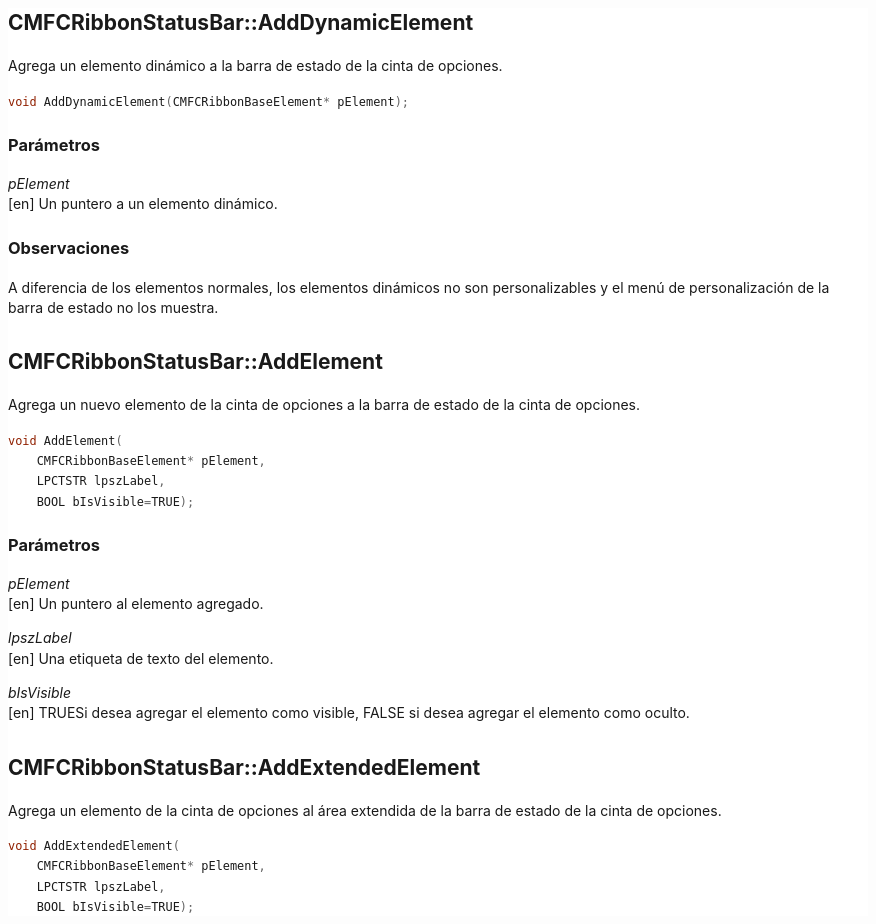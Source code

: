 ## <a name="cmfcribbonstatusbaradddynamicelement"></a><a name="adddynamicelement"></a>CMFCRibbonStatusBar::AddDynamicElement

Agrega un elemento dinámico a la barra de estado de la cinta de opciones.

```cpp
void AddDynamicElement(CMFCRibbonBaseElement* pElement);
```

### <a name="parameters"></a>Parámetros

*pElement*<br/>
[en] Un puntero a un elemento dinámico.

### <a name="remarks"></a>Observaciones

A diferencia de los elementos normales, los elementos dinámicos no son personalizables y el menú de personalización de la barra de estado no los muestra.

## <a name="cmfcribbonstatusbaraddelement"></a><a name="addelement"></a>CMFCRibbonStatusBar::AddElement

Agrega un nuevo elemento de la cinta de opciones a la barra de estado de la cinta de opciones.

```cpp
void AddElement(
    CMFCRibbonBaseElement* pElement,
    LPCTSTR lpszLabel,
    BOOL bIsVisible=TRUE);
```

### <a name="parameters"></a>Parámetros

*pElement*<br/>
[en] Un puntero al elemento agregado.

*lpszLabel*<br/>
[en] Una etiqueta de texto del elemento.

*bIsVisible*<br/>
[en] TRUESi desea agregar el elemento como visible, FALSE si desea agregar el elemento como oculto.

## <a name="cmfcribbonstatusbaraddextendedelement"></a><a name="addextendedelement"></a>CMFCRibbonStatusBar::AddExtendedElement

Agrega un elemento de la cinta de opciones al área extendida de la barra de estado de la cinta de opciones.

```cpp
void AddExtendedElement(
    CMFCRibbonBaseElement* pElement,
    LPCTSTR lpszLabel,
    BOOL bIsVisible=TRUE);
```
